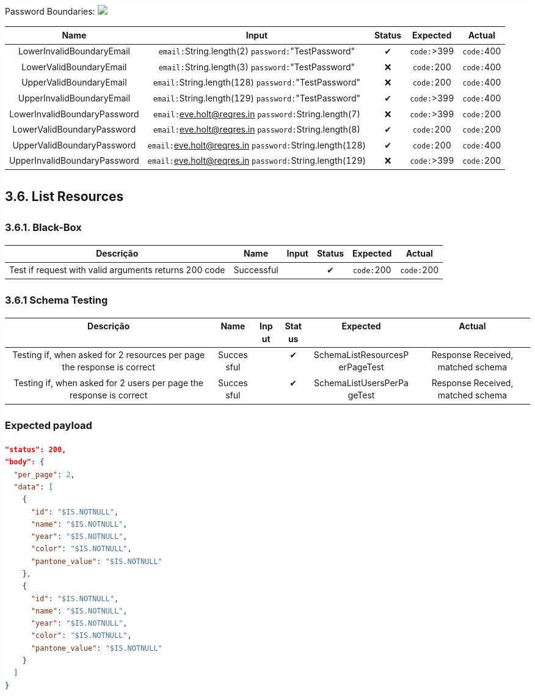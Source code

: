   Password Boundaries:
  ![](https://i.imgur.com/2tsft3l.png)

  |             Name             |                          Input                           | Status |  Expected   |   Actual   |
  | :--------------------------: | :------------------------------------------------------: | :----: | :---------: | :--------: |
  |  LowerInvalidBoundaryEmail   |    `email:`String.length(2) `password:`"TestPassword"    |   ✔    | `code:`>399 | `code:`400 |
  |   LowerValidBoundaryEmail    |    `email:`String.length(3) `password:`"TestPassword"    |   ❌   | `code:`200  | `code:`400 |
  |   UpperValidBoundaryEmail    |   `email:`String.length(128) `password:`"TestPassword"   |   ❌   | `code:`200  | `code:`400 |
  |  UpperInvalidBoundaryEmail   |   `email:`String.length(129) `password:`"TestPassword"   |   ✔    | `code:`>399 | `code:`400 |
  | LowerInvalidBoundaryPassword |  `email:`eve.holt@reqres.in `password:`String.length(7)  |   ❌   | `code:`>399 | `code:`200 |
  |  LowerValidBoundaryPassword  |  `email:`eve.holt@reqres.in `password:`String.length(8)  |   ✔    | `code:`200  | `code:`200 |
  |  UpperValidBoundaryPassword  | `email:`eve.holt@reqres.in `password:`String.length(128) |   ✔    | `code:`200  | `code:`400 |
  | UpperInvalidBoundaryPassword | `email:`eve.holt@reqres.in `password:`String.length(129) |   ❌   | `code:`>399 | `code:`200 |

  ## 3.6. List Resources

  ### 3.6.1. Black-Box

  |                       Descrição                       |    Name    | Input | Status |  Expected  |   Actual   |
  | :---------------------------------------------------: | :--------: | :---: | :----: | :--------: | :--------: |
  | Test if request with valid arguments returns 200 code | Successful |       |   ✔    | `code:`200 | `code:`200 |

  ### 3.6.1 Schema Testing

  |                                Descrição                                |    Name    | Input | Status |            Expected            |              Actual               |
  | :---------------------------------------------------------------------: | :--------: | :---: | :----: | :----------------------------: | :-------------------------------: |
  | Testing if, when asked for 2 resources per page the response is correct | Successful |       |   ✔    | SchemaListResourcesPerPageTest | Response Received, matched schema |
  |   Testing if, when asked for 2 users per page the response is correct   | Successful |       |   ✔    |   SchemaListUsersPerPageTest   | Response Received, matched schema |

  ### Expected payload

  ```json
  "status": 200,
  "body": {
    "per_page": 2,
    "data": [
      {
        "id": "$IS.NOTNULL",
        "name": "$IS.NOTNULL",
        "year": "$IS.NOTNULL",
        "color": "$IS.NOTNULL",
        "pantone_value": "$IS.NOTNULL"
      },
      {
        "id": "$IS.NOTNULL",
        "name": "$IS.NOTNULL",
        "year": "$IS.NOTNULL",
        "color": "$IS.NOTNULL",
        "pantone_value": "$IS.NOTNULL"
      }
    ]
  }
  ```
